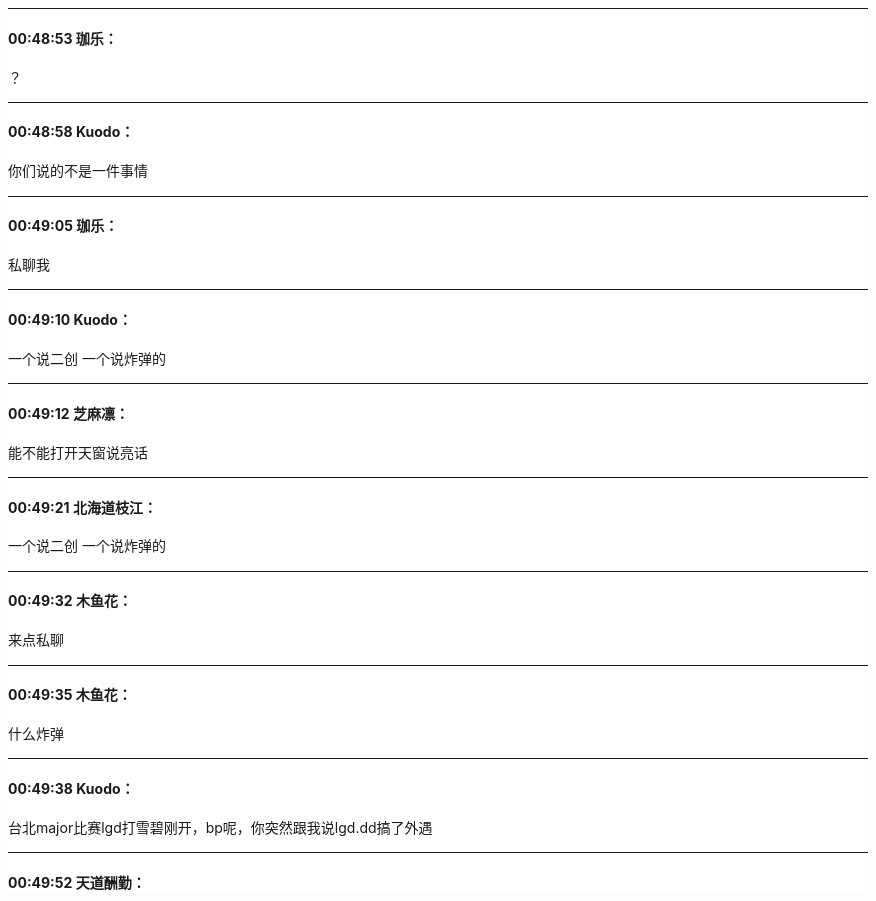 *****

#### 00:48:53  珈乐：

？

*****

#### 00:48:58  Kuodo：

你们说的不是一件事情

*****

#### 00:49:05  珈乐：

私聊我

*****

#### 00:49:10  Kuodo：

一个说二创 一个说炸弹的

*****

#### 00:49:12  芝麻凛：

能不能打开天窗说亮话

*****

#### 00:49:21  北海道枝江：

一个说二创 一个说炸弹的

*****

#### 00:49:32  木鱼花：

来点私聊

*****

#### 00:49:35  木鱼花：

什么炸弹

*****

#### 00:49:38  Kuodo：

台北major比赛lgd打雪碧刚开，bp呢，你突然跟我说lgd.dd搞了外遇

*****

#### 00:49:52  天道酬勤：
